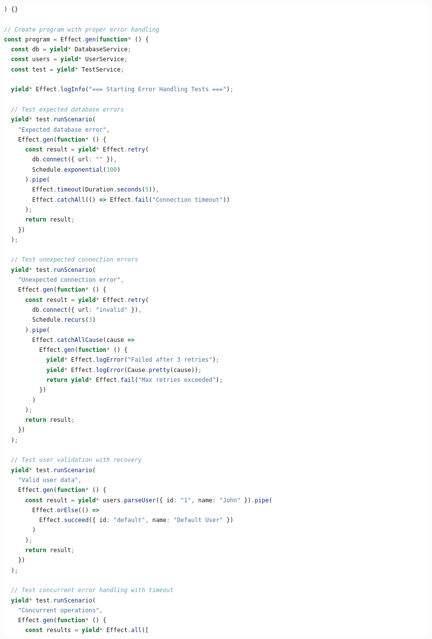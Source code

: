 ```typescript
) {}

// Create program with proper error handling
const program = Effect.gen(function* () {
  const db = yield* DatabaseService;
  const users = yield* UserService;
  const test = yield* TestService;
  
  yield* Effect.logInfo("=== Starting Error Handling Tests ===");
  
  // Test expected database errors
  yield* test.runScenario(
    "Expected database error",
    Effect.gen(function* () {
      const result = yield* Effect.retry(
        db.connect({ url: "" }),
        Schedule.exponential(100)
      ).pipe(
        Effect.timeout(Duration.seconds(5)),
        Effect.catchAll(() => Effect.fail("Connection timeout"))
      );
      return result;
    })
  );
  
  // Test unexpected connection errors
  yield* test.runScenario(
    "Unexpected connection error",
    Effect.gen(function* () {
      const result = yield* Effect.retry(
        db.connect({ url: "invalid" }),
        Schedule.recurs(3)
      ).pipe(
        Effect.catchAllCause(cause =>
          Effect.gen(function* () {
            yield* Effect.logError("Failed after 3 retries");
            yield* Effect.logError(Cause.pretty(cause));
            return yield* Effect.fail("Max retries exceeded");
          })
        )
      );
      return result;
    })
  );
  
  // Test user validation with recovery
  yield* test.runScenario(
    "Valid user data",
    Effect.gen(function* () {
      const result = yield* users.parseUser({ id: "1", name: "John" }).pipe(
        Effect.orElse(() => 
          Effect.succeed({ id: "default", name: "Default User" })
        )
      );
      return result;
    })
  );
  
  // Test concurrent error handling with timeout
  yield* test.runScenario(
    "Concurrent operations",
    Effect.gen(function* () {
      const results = yield* Effect.all([
```
